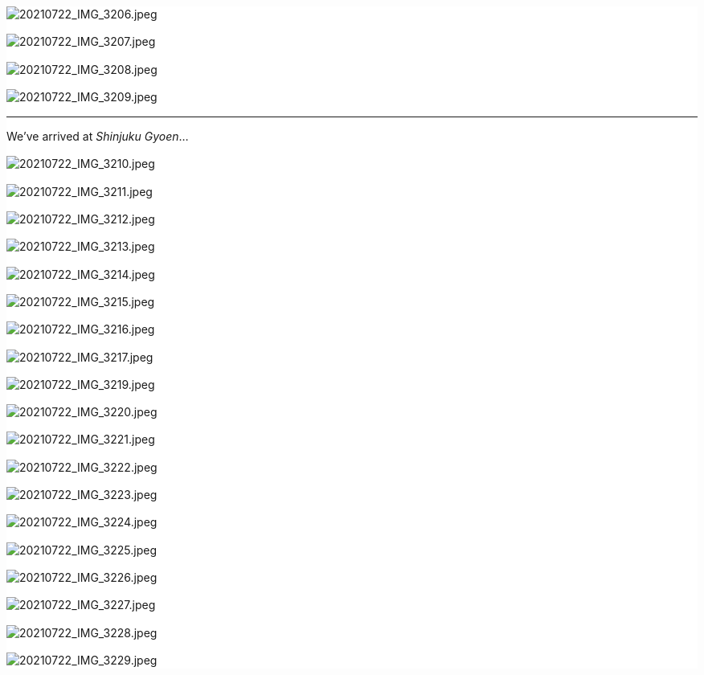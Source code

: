 ![20210722_IMG_3206.jpeg](20210722_IMG_3206.jpeg)

![20210722_IMG_3207.jpeg](20210722_IMG_3207.jpeg)

![20210722_IMG_3208.jpeg](20210722_IMG_3208.jpeg)

![20210722_IMG_3209.jpeg](20210722_IMG_3209.jpeg)

<hr />

We’ve arrived at *Shinjuku Gyoen*…

![20210722_IMG_3210.jpeg](20210722_IMG_3210.jpeg)

![20210722_IMG_3211.jpeg](20210722_IMG_3211.jpeg)

![20210722_IMG_3212.jpeg](20210722_IMG_3212.jpeg)

![20210722_IMG_3213.jpeg](20210722_IMG_3213.jpeg)

![20210722_IMG_3214.jpeg](20210722_IMG_3214.jpeg)

![20210722_IMG_3215.jpeg](20210722_IMG_3215.jpeg)

![20210722_IMG_3216.jpeg](20210722_IMG_3216.jpeg)

![20210722_IMG_3217.jpeg](20210722_IMG_3217.jpeg)

![20210722_IMG_3219.jpeg](20210722_IMG_3219.jpeg)

![20210722_IMG_3220.jpeg](20210722_IMG_3220.jpeg)

![20210722_IMG_3221.jpeg](20210722_IMG_3221.jpeg)

![20210722_IMG_3222.jpeg](20210722_IMG_3222.jpeg)

![20210722_IMG_3223.jpeg](20210722_IMG_3223.jpeg)

![20210722_IMG_3224.jpeg](20210722_IMG_3224.jpeg)

![20210722_IMG_3225.jpeg](20210722_IMG_3225.jpeg)

![20210722_IMG_3226.jpeg](20210722_IMG_3226.jpeg)

![20210722_IMG_3227.jpeg](20210722_IMG_3227.jpeg)

![20210722_IMG_3228.jpeg](20210722_IMG_3228.jpeg)

![20210722_IMG_3229.jpeg](20210722_IMG_3229.jpeg)
